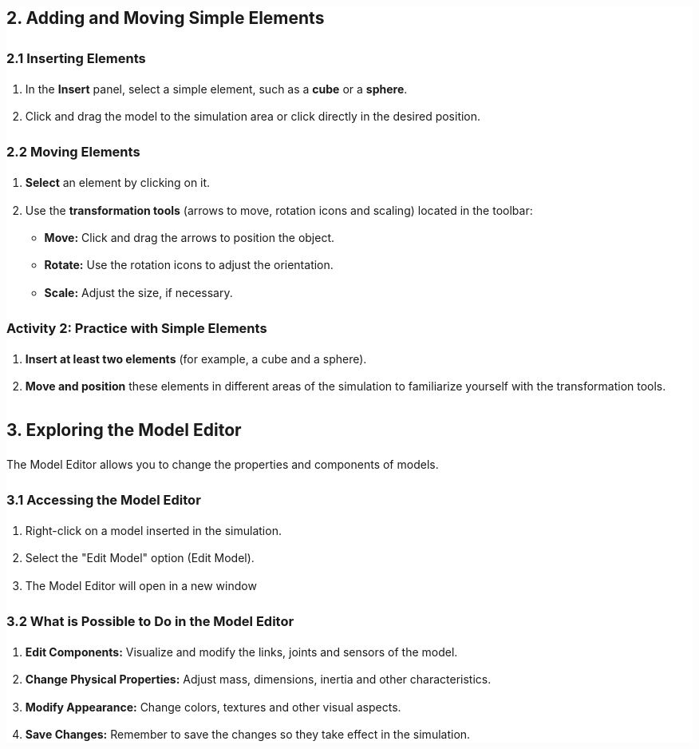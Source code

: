 ## 2. Adding and Moving Simple Elements

### 2.1 Inserting Elements

1. In the **Insert** panel, select a simple element, such as a **cube** or a **sphere**.

2. Click and drag the model to the simulation area or click directly in the desired position.

### 2.2 Moving Elements

1. **Select** an element by clicking on it.

2. Use the **transformation tools** (arrows to move, rotation icons and scaling) located in the toolbar:

    - **Move:** Click and drag the arrows to position the object.

    - **Rotate:** Use the rotation icons to adjust the orientation.

    - **Scale:** Adjust the size, if necessary.

### Activity 2: Practice with Simple Elements

1. **Insert at least two elements** (for example, a cube and a sphere).

2. **Move and position** these elements in different areas of the simulation to familiarize yourself with the transformation tools.

## 3. Exploring the Model Editor

The Model Editor allows you to change the properties and components of models.

### 3.1 Accessing the Model Editor

1. Right-click on a model inserted in the simulation.

2. Select the "Edit Model" option (Edit Model).

3. The Model Editor will open in a new window

### 3.2 What is Possible to Do in the Model Editor

1. **Edit Components:** Visualize and modify the links, joints and sensors of the model.

2. **Change Physical Properties:** Adjust mass, dimensions, inertia and other characteristics.

3. **Modify Appearance:** Change colors, textures and other visual aspects.

4. **Save Changes:** Remember to save the changes so they take effect in the simulation.
